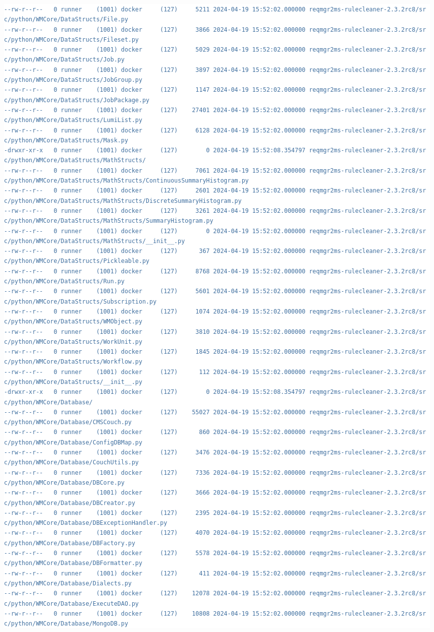 ```diff
--rw-r--r--   0 runner    (1001) docker     (127)     5211 2024-04-19 15:52:02.000000 reqmgr2ms-rulecleaner-2.3.2rc8/src/python/WMCore/DataStructs/File.py
--rw-r--r--   0 runner    (1001) docker     (127)     3866 2024-04-19 15:52:02.000000 reqmgr2ms-rulecleaner-2.3.2rc8/src/python/WMCore/DataStructs/Fileset.py
--rw-r--r--   0 runner    (1001) docker     (127)     5029 2024-04-19 15:52:02.000000 reqmgr2ms-rulecleaner-2.3.2rc8/src/python/WMCore/DataStructs/Job.py
--rw-r--r--   0 runner    (1001) docker     (127)     3897 2024-04-19 15:52:02.000000 reqmgr2ms-rulecleaner-2.3.2rc8/src/python/WMCore/DataStructs/JobGroup.py
--rw-r--r--   0 runner    (1001) docker     (127)     1147 2024-04-19 15:52:02.000000 reqmgr2ms-rulecleaner-2.3.2rc8/src/python/WMCore/DataStructs/JobPackage.py
--rw-r--r--   0 runner    (1001) docker     (127)    27401 2024-04-19 15:52:02.000000 reqmgr2ms-rulecleaner-2.3.2rc8/src/python/WMCore/DataStructs/LumiList.py
--rw-r--r--   0 runner    (1001) docker     (127)     6128 2024-04-19 15:52:02.000000 reqmgr2ms-rulecleaner-2.3.2rc8/src/python/WMCore/DataStructs/Mask.py
-drwxr-xr-x   0 runner    (1001) docker     (127)        0 2024-04-19 15:52:08.354797 reqmgr2ms-rulecleaner-2.3.2rc8/src/python/WMCore/DataStructs/MathStructs/
--rw-r--r--   0 runner    (1001) docker     (127)     7061 2024-04-19 15:52:02.000000 reqmgr2ms-rulecleaner-2.3.2rc8/src/python/WMCore/DataStructs/MathStructs/ContinuousSummaryHistogram.py
--rw-r--r--   0 runner    (1001) docker     (127)     2601 2024-04-19 15:52:02.000000 reqmgr2ms-rulecleaner-2.3.2rc8/src/python/WMCore/DataStructs/MathStructs/DiscreteSummaryHistogram.py
--rw-r--r--   0 runner    (1001) docker     (127)     3261 2024-04-19 15:52:02.000000 reqmgr2ms-rulecleaner-2.3.2rc8/src/python/WMCore/DataStructs/MathStructs/SummaryHistogram.py
--rw-r--r--   0 runner    (1001) docker     (127)        0 2024-04-19 15:52:02.000000 reqmgr2ms-rulecleaner-2.3.2rc8/src/python/WMCore/DataStructs/MathStructs/__init__.py
--rw-r--r--   0 runner    (1001) docker     (127)      367 2024-04-19 15:52:02.000000 reqmgr2ms-rulecleaner-2.3.2rc8/src/python/WMCore/DataStructs/Pickleable.py
--rw-r--r--   0 runner    (1001) docker     (127)     8768 2024-04-19 15:52:02.000000 reqmgr2ms-rulecleaner-2.3.2rc8/src/python/WMCore/DataStructs/Run.py
--rw-r--r--   0 runner    (1001) docker     (127)     5601 2024-04-19 15:52:02.000000 reqmgr2ms-rulecleaner-2.3.2rc8/src/python/WMCore/DataStructs/Subscription.py
--rw-r--r--   0 runner    (1001) docker     (127)     1074 2024-04-19 15:52:02.000000 reqmgr2ms-rulecleaner-2.3.2rc8/src/python/WMCore/DataStructs/WMObject.py
--rw-r--r--   0 runner    (1001) docker     (127)     3810 2024-04-19 15:52:02.000000 reqmgr2ms-rulecleaner-2.3.2rc8/src/python/WMCore/DataStructs/WorkUnit.py
--rw-r--r--   0 runner    (1001) docker     (127)     1845 2024-04-19 15:52:02.000000 reqmgr2ms-rulecleaner-2.3.2rc8/src/python/WMCore/DataStructs/Workflow.py
--rw-r--r--   0 runner    (1001) docker     (127)      112 2024-04-19 15:52:02.000000 reqmgr2ms-rulecleaner-2.3.2rc8/src/python/WMCore/DataStructs/__init__.py
-drwxr-xr-x   0 runner    (1001) docker     (127)        0 2024-04-19 15:52:08.354797 reqmgr2ms-rulecleaner-2.3.2rc8/src/python/WMCore/Database/
--rw-r--r--   0 runner    (1001) docker     (127)    55027 2024-04-19 15:52:02.000000 reqmgr2ms-rulecleaner-2.3.2rc8/src/python/WMCore/Database/CMSCouch.py
--rw-r--r--   0 runner    (1001) docker     (127)      860 2024-04-19 15:52:02.000000 reqmgr2ms-rulecleaner-2.3.2rc8/src/python/WMCore/Database/ConfigDBMap.py
--rw-r--r--   0 runner    (1001) docker     (127)     3476 2024-04-19 15:52:02.000000 reqmgr2ms-rulecleaner-2.3.2rc8/src/python/WMCore/Database/CouchUtils.py
--rw-r--r--   0 runner    (1001) docker     (127)     7336 2024-04-19 15:52:02.000000 reqmgr2ms-rulecleaner-2.3.2rc8/src/python/WMCore/Database/DBCore.py
--rw-r--r--   0 runner    (1001) docker     (127)     3666 2024-04-19 15:52:02.000000 reqmgr2ms-rulecleaner-2.3.2rc8/src/python/WMCore/Database/DBCreator.py
--rw-r--r--   0 runner    (1001) docker     (127)     2395 2024-04-19 15:52:02.000000 reqmgr2ms-rulecleaner-2.3.2rc8/src/python/WMCore/Database/DBExceptionHandler.py
--rw-r--r--   0 runner    (1001) docker     (127)     4070 2024-04-19 15:52:02.000000 reqmgr2ms-rulecleaner-2.3.2rc8/src/python/WMCore/Database/DBFactory.py
--rw-r--r--   0 runner    (1001) docker     (127)     5578 2024-04-19 15:52:02.000000 reqmgr2ms-rulecleaner-2.3.2rc8/src/python/WMCore/Database/DBFormatter.py
--rw-r--r--   0 runner    (1001) docker     (127)      411 2024-04-19 15:52:02.000000 reqmgr2ms-rulecleaner-2.3.2rc8/src/python/WMCore/Database/Dialects.py
--rw-r--r--   0 runner    (1001) docker     (127)    12078 2024-04-19 15:52:02.000000 reqmgr2ms-rulecleaner-2.3.2rc8/src/python/WMCore/Database/ExecuteDAO.py
--rw-r--r--   0 runner    (1001) docker     (127)    10808 2024-04-19 15:52:02.000000 reqmgr2ms-rulecleaner-2.3.2rc8/src/python/WMCore/Database/MongoDB.py
```